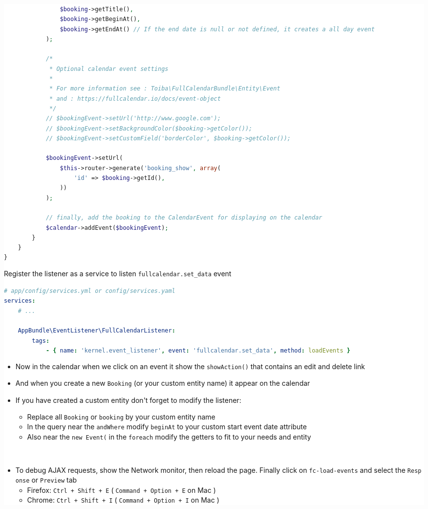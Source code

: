 ```php
                $booking->getTitle(),
                $booking->getBeginAt(),
                $booking->getEndAt() // If the end date is null or not defined, it creates a all day event
            );

            /*
             * Optional calendar event settings
             *
             * For more information see : Toiba\FullCalendarBundle\Entity\Event
             * and : https://fullcalendar.io/docs/event-object
             */
            // $bookingEvent->setUrl('http://www.google.com');
            // $bookingEvent->setBackgroundColor($booking->getColor());
            // $bookingEvent->setCustomField('borderColor', $booking->getColor());

            $bookingEvent->setUrl(
                $this->router->generate('booking_show', array(
                    'id' => $booking->getId(),
                ))
            );

            // finally, add the booking to the CalendarEvent for displaying on the calendar
            $calendar->addEvent($bookingEvent);
        }
    }
}
```
Register the listener as a service to listen `fullcalendar.set_data` event
```yaml
# app/config/services.yml or config/services.yaml
services:
    # ...

    AppBundle\EventListener\FullCalendarListener:
        tags:
            - { name: 'kernel.event_listener', event: 'fullcalendar.set_data', method: loadEvents }
```
* Now in the calendar when we click on an event it show the `showAction()` that contains an edit and delete link

* And when you create a new `Booking` (or your custom entity name) it appear on the calendar

* If you have created a custom entity don't forget to modify the listener: 
    - Replace all `Booking` or `booking` by your custom entity name
    - In the query near the `andWhere` modify `beginAt` to your custom start event date attribute
    - Also near the `new Event(` in the `foreach` modify the getters to fit to your needs and entity
<br>

* To debug AJAX requests, show the Network monitor, then reload the page. Finally click on `fc-load-events` and select the `Response` or `Preview` tab
    - Firefox: `Ctrl + Shift + E` ( `Command + Option + E` on Mac )
    - Chrome: `Ctrl + Shift + I` ( `Command + Option + I` on Mac )
